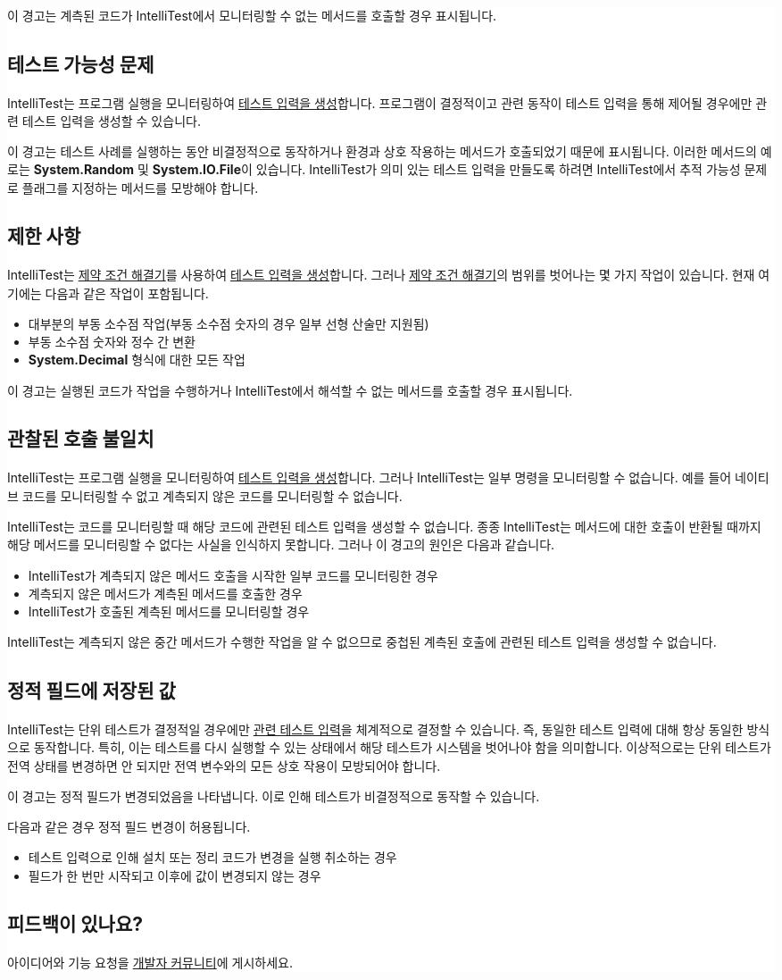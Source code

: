 이 경고는 계측된 코드가 IntelliTest에서 모니터링할 수 없는 메서드를 호출할 경우 표시됩니다.

<a name="testability-issue"></a>
## <a name="testability-issue"></a>테스트 가능성 문제

IntelliTest는 프로그램 실행을 모니터링하여 [테스트 입력을 생성](input-generation.md)합니다. 프로그램이 결정적이고 관련 동작이 테스트 입력을 통해 제어될 경우에만 관련 테스트 입력을 생성할 수 있습니다.

이 경고는 테스트 사례를 실행하는 동안 비결정적으로 동작하거나 환경과 상호 작용하는 메서드가 호출되었기 때문에 표시됩니다. 이러한 메서드의 예로는 **System.Random** 및 **System.IO.File**이 있습니다. IntelliTest가 의미 있는 테스트 입력을 만들도록 하려면 IntelliTest에서 추적 가능성 문제로 플래그를 지정하는 메서드를 모방해야 합니다.

<a name="limitation"></a>
## <a name="limitation"></a>제한 사항

IntelliTest는 [제약 조건 해결기](input-generation.md#constraint-solver)를 사용하여 [테스트 입력을 생성](input-generation.md)합니다.
그러나 [제약 조건 해결기](input-generation.md#constraint-solver)의 범위를 벗어나는 몇 가지 작업이 있습니다.
현재 여기에는 다음과 같은 작업이 포함됩니다.

* 대부분의 부동 소수점 작업(부동 소수점 숫자의 경우 일부 선형 산술만 지원됨)
* 부동 소수점 숫자와 정수 간 변환
* **System.Decimal** 형식에 대한 모든 작업

이 경고는 실행된 코드가 작업을 수행하거나 IntelliTest에서 해석할 수 없는 메서드를 호출할 경우 표시됩니다.

<a name="observed-call-mismatch"></a>
## <a name="observed-call-mismatch"></a>관찰된 호출 불일치

IntelliTest는 프로그램 실행을 모니터링하여 [테스트 입력을 생성](input-generation.md)합니다. 그러나 IntelliTest는 일부 명령을 모니터링할 수 없습니다. 예를 들어 네이티브 코드를 모니터링할 수 없고 계측되지 않은 코드를 모니터링할 수 없습니다.

IntelliTest는 코드를 모니터링할 때 해당 코드에 관련된 테스트 입력을 생성할 수 없습니다.
종종 IntelliTest는 메서드에 대한 호출이 반환될 때까지 해당 메서드를 모니터링할 수 없다는 사실을 인식하지 못합니다. 그러나 이 경고의 원인은 다음과 같습니다.

* IntelliTest가 계측되지 않은 메서드 호출을 시작한 일부 코드를 모니터링한 경우
* 계측되지 않은 메서드가 계측된 메서드를 호출한 경우
* IntelliTest가 호출된 계측된 메서드를 모니터링할 경우

IntelliTest는 계측되지 않은 중간 메서드가 수행한 작업을 알 수 없으므로 중첩된 계측된 호출에 관련된 테스트 입력을 생성할 수 없습니다.

<a name="value-static-field"></a>
## <a name="value-stored-in-static-field"></a>정적 필드에 저장된 값

IntelliTest는 단위 테스트가 결정적일 경우에만 [관련 테스트 입력](input-generation.md)을 체계적으로 결정할 수 있습니다. 즉, 동일한 테스트 입력에 대해 항상 동일한 방식으로 동작합니다. 특히, 이는 테스트를 다시 실행할 수 있는 상태에서 해당 테스트가 시스템을 벗어나야 함을 의미합니다.
이상적으로는 단위 테스트가 전역 상태를 변경하면 안 되지만 전역 변수와의 모든 상호 작용이 모방되어야 합니다.

이 경고는 정적 필드가 변경되었음을 나타냅니다. 이로 인해 테스트가 비결정적으로 동작할 수 있습니다.

다음과 같은 경우 정적 필드 변경이 허용됩니다.

* 테스트 입력으로 인해 설치 또는 정리 코드가 변경을 실행 취소하는 경우
* 필드가 한 번만 시작되고 이후에 값이 변경되지 않는 경우

<a name="report-bug"></a>

## <a name="got-feedback"></a>피드백이 있나요?

아이디어와 기능 요청을 [개발자 커뮤니티](https://developercommunity.visualstudio.com/content/idea/post.html?space=8)에 게시하세요.
